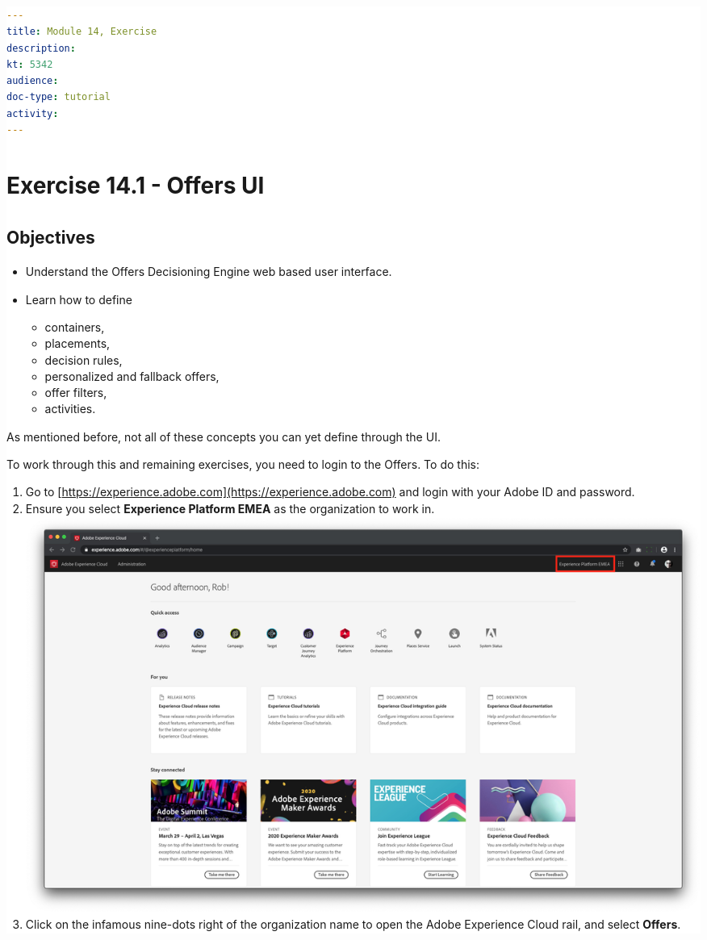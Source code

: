 ```yaml
---
title: Module 14, Exercise
description: 
kt: 5342
audience: 
doc-type: tutorial
activity: 
---
```


# Exercise 14.1 - Offers UI

## Objectives

- Understand the Offers Decisioning Engine web based user interface.

- Learn how to define
  - containers,
  - placements,
  - decision rules,
  - personalized and fallback offers,
  - offer filters,
  - activities.

As mentioned before, not all of these concepts you can yet define through the UI.

To work through this and remaining exercises, you need to login to the Offers. To do this:

1. Go to [https://experience.adobe.com](https://experience.adobe.com) and login with your Adobe ID and password.
2. Ensure you select **Experience Platform EMEA** as the organization to work in.
![Homepage AEC](./images/homepageaec.png)
3. Click on the infamous nine-dots right of the organization name to open the Adobe Experience Cloud rail, and select **Offers**.